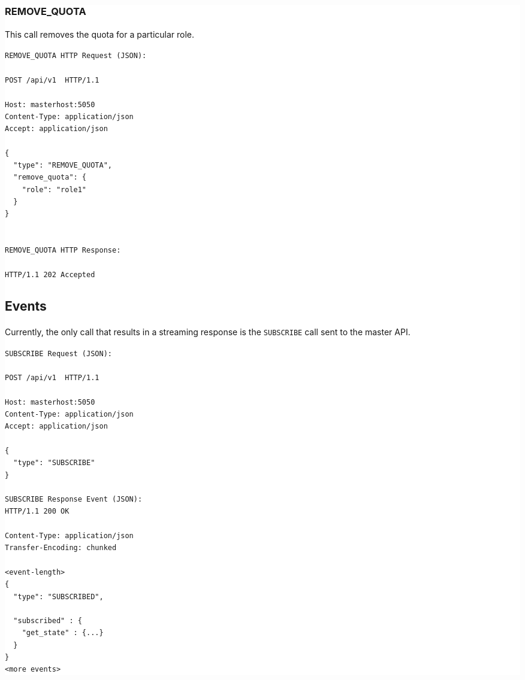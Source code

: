 ### REMOVE_QUOTA

This call removes the quota for a particular role.

```
REMOVE_QUOTA HTTP Request (JSON):

POST /api/v1  HTTP/1.1

Host: masterhost:5050
Content-Type: application/json
Accept: application/json

{
  "type": "REMOVE_QUOTA",
  "remove_quota": {
    "role": "role1"
  }
}


REMOVE_QUOTA HTTP Response:

HTTP/1.1 202 Accepted

```

## Events

Currently, the only call that results in a streaming response is the `SUBSCRIBE` call sent to the master API.

```
SUBSCRIBE Request (JSON):

POST /api/v1  HTTP/1.1

Host: masterhost:5050
Content-Type: application/json
Accept: application/json

{
  "type": "SUBSCRIBE"
}

SUBSCRIBE Response Event (JSON):
HTTP/1.1 200 OK

Content-Type: application/json
Transfer-Encoding: chunked

<event-length>
{
  "type": "SUBSCRIBED",

  "subscribed" : {
    "get_state" : {...}
  }
}
<more events>
```

